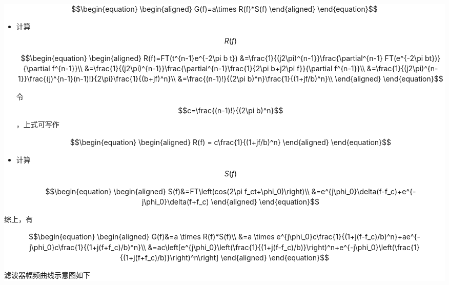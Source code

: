   $$\begin{equation}
  \begin{aligned}
  G(f)=a\times R(f)*S(f)
  \end{aligned}
  \end{equation}$$

  

  - 计算$$R(f)$$

    $$\begin{equation}
    \begin{aligned}
    R(f)=FT(t^{n-1}e^{-2\pi b t}) &=\frac{1}{(j2\pi)^{n-1}}\frac{\partial^{n-1} FT(e^{-2\pi bt})}{\partial f^{n-1}}\\
    &=\frac{1}{(j2\pi)^{n-1}}\frac{\partial^{n-1}\frac{1}{2\pi b+j2\pi f}}{\partial f^{n-1}}\\
    &=\frac{1}{(j2\pi)^{n-1}}\frac{(j)^{n-1}(n-1)!}{2\pi}\frac{1}{(b+jf)^n}\\
    &=\frac{(n-1)!}{(2\pi b)^n}\frac{1}{(1+jf/b)^n}\\
    \end{aligned}
    \end{equation}$$

    令 $$c=\frac{(n-1)!}{(2\pi b)^n}$$，上式可写作

    $$\begin{equation}
    \begin{aligned}
    R(f) = c\frac{1}{(1+jf/b)^n}
    \end{aligned}
    \end{equation}$$

  - 计算$$S(f)$$

    $$\begin{equation}
    \begin{aligned}
    S(f)&=FT\left(cos(2\pi f_ct+\phi_0)\right)\\
    &=e^{j\phi_0}\delta(f-f_c)+e^{-j\phi_0}\delta(f+f_c)
    \end{aligned}
    \end{equation}$$

  综上，有

  $$\begin{equation}
  \begin{aligned}
  G(f)&=a \times R(f)*S(f)\\
  &=a \times e^{j\phi_0}c\frac{1}{(1+j(f-f_c)/b)^n}+ae^{-j\phi_0}c\frac{1}{(1+j(f+f_c)/b)^n}\\
  &=ac\left[e^{j\phi_0}\left(\frac{1}{(1+j(f-f_c)/b)}\right)^n+e^{-j\phi_0}\left(\frac{1}{(1+j(f+f_c)/b)}\right)^n\right]
  \end{aligned}
  \end{equation}$$

  滤波器幅频曲线示意图如下

  <figure align=center>

[^Darling]: Properties and Implementation of the GammaTone Filter: A Tutorial
[^Lyon1996]: The All-Pole Gammatone Filter and Auditory Models